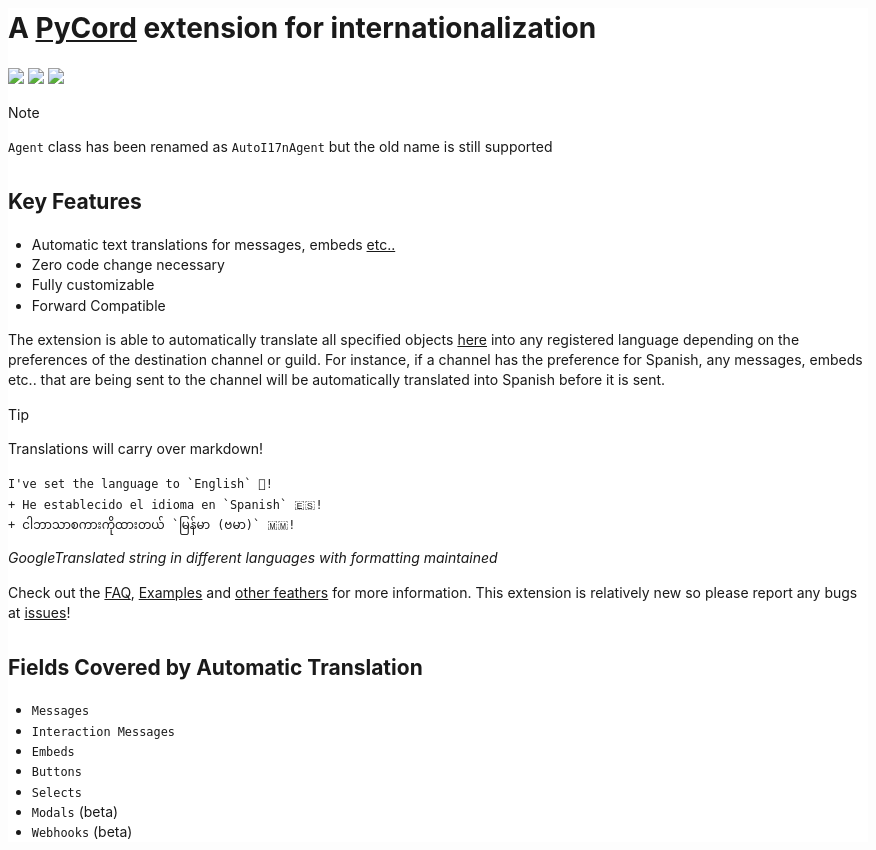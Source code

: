 # A [PyCord](https://github.com/Pycord-Development/pycord) extension for internationalization

<a href="https://discord.gg/UmnzdPgn6g"><img src="https://img.shields.io/badge/GET SUPPORT-DISCORD-orange?style=for-the-badge&logo=discord&logoColor=white&color=5865F2"></a>
<a href="https://github.com/Pycord-Development/pycord"><img src="https://img.shields.io/badge/Pycord-%3E=2.0.0b5-orange?style=for-the-badge&logo=python&logoColor=white"></a>
<a href="https://pypi.org/project/discord-ext-i17n"><img src="https://img.shields.io/pypi/v/discord-ext-i17n?style=for-the-badge&logo=pypi&logoColor=white&color=green"></a>

> [!NOTE]
> `Agent` class has been renamed as `AutoI17nAgent` but the old name is still supported

## Key Features

- Automatic text translations for messages, embeds [etc..](#fields-covered-by-automatic-translation)
- Zero code change necessary
- Fully customizable
- Forward Compatible

The extension is able to automatically translate all
specified objects [here](#fields-covered-by-automatic-translation) into any registered language
depending on the preferences of the destination channel or guild.
For instance, if a channel has the preference for Spanish, any messages, embeds etc.. that are being sent to the channel will be automatically translated into Spanish before it is sent.

> [!TIP]
> Translations will carry over markdown!
> 
> ```
> I've set the language to `English` 🏴󠁧󠁢󠁥󠁮󠁧󠁿!
> + He establecido el idioma en `Spanish` 🇪🇸!
> + ငါဘာသာစကားကိုထားတယ် `မြန်မာ (ဗမာ)` 🇲🇲!
> ```


_GoogleTranslated string in different languages with formatting maintained_

Check out the [FAQ](#faq), [Examples](#Examples) and [other feathers](#features-extended) for more information.
This extension is relatively new so please report any bugs at [issues](https://github.com/timoo4devv/discord-ext-i17n/issues)!

## Fields Covered by Automatic Translation

- `Messages`
- `Interaction Messages`
- `Embeds`
- `Buttons`
- `Selects`
- `Modals` (beta)
- `Webhooks` (beta)
